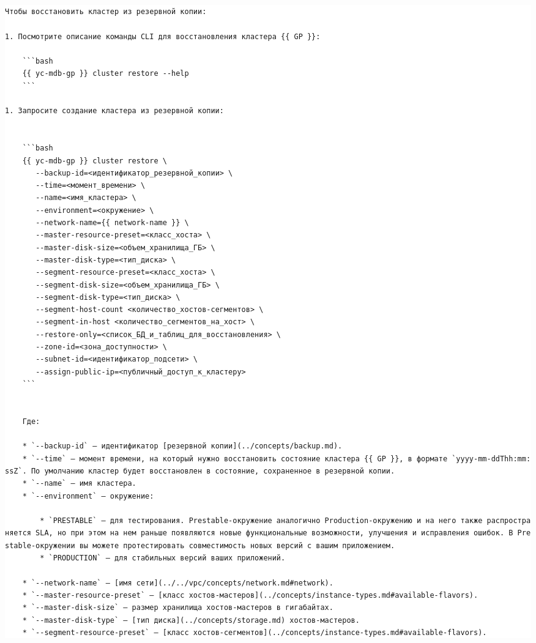     Чтобы восстановить кластер из резервной копии:

    1. Посмотрите описание команды CLI для восстановления кластера {{ GP }}:

        ```bash
        {{ yc-mdb-gp }} cluster restore --help
        ```

    1. Запросите создание кластера из резервной копии:

        
        ```bash
        {{ yc-mdb-gp }} cluster restore \
           --backup-id=<идентификатор_резервной_копии> \
           --time=<момент_времени> \
           --name=<имя_кластера> \
           --environment=<окружение> \
           --network-name={{ network-name }} \
           --master-resource-preset=<класс_хоста> \
           --master-disk-size=<объем_хранилища_ГБ> \
           --master-disk-type=<тип_диска> \
           --segment-resource-preset=<класс_хоста> \
           --segment-disk-size=<объем_хранилища_ГБ> \
           --segment-disk-type=<тип_диска> \
           --segment-host-count <количество_хостов-сегментов> \
           --segment-in-host <количество_сегментов_на_хост> \
           --restore-only=<список_БД_и_таблиц_для_восстановления> \
           --zone-id=<зона_доступности> \
           --subnet-id=<идентификатор_подсети> \
           --assign-public-ip=<публичный_доступ_к_кластеру>
        ```


        Где:

        * `--backup-id` — идентификатор [резервной копии](../concepts/backup.md).
        * `--time` — момент времени, на который нужно восстановить состояние кластера {{ GP }}, в формате `yyyy-mm-ddThh:mm:ssZ`. По умолчанию кластер будет восстановлен в состояние, сохраненное в резервной копии.
        * `--name` — имя кластера.
        * `--environment` — окружение:

            * `PRESTABLE` — для тестирования. Prestable-окружение аналогично Production-окружению и на него также распространяется SLA, но при этом на нем раньше появляются новые функциональные возможности, улучшения и исправления ошибок. В Prestable-окружении вы можете протестировать совместимость новых версий с вашим приложением.
            * `PRODUCTION` — для стабильных версий ваших приложений.

        * `--network-name` — [имя сети](../../vpc/concepts/network.md#network).
        * `--master-resource-preset` — [класс хостов-мастеров](../concepts/instance-types.md#available-flavors).
        * `--master-disk-size` — размер хранилища хостов-мастеров в гигабайтах.
        * `--master-disk-type` — [тип диска](../concepts/storage.md) хостов-мастеров.
        * `--segment-resource-preset` — [класс хостов-сегментов](../concepts/instance-types.md#available-flavors).
